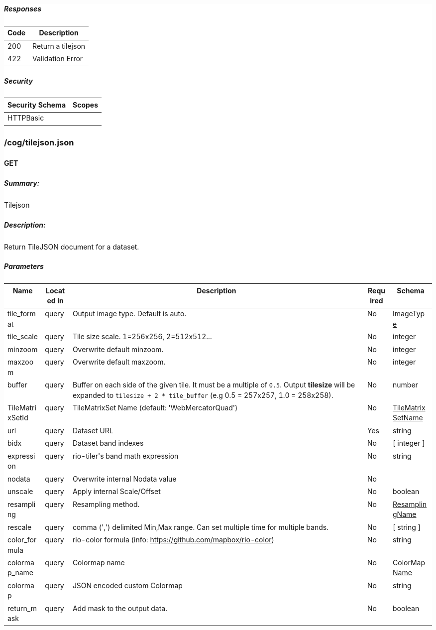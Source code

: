 ##### Responses

| Code | Description |
| ---- | ----------- |
| 200 | Return a tilejson |
| 422 | Validation Error |

##### Security

| Security Schema | Scopes |
| --- | --- |
| HTTPBasic | |

### /cog/tilejson.json

#### GET
##### Summary:

Tilejson

##### Description:

Return TileJSON document for a dataset.

##### Parameters

| Name | Located in | Description | Required | Schema |
| ---- | ---------- | ----------- | -------- | ---- |
| tile_format | query | Output image type. Default is auto. | No | [ImageType](#imagetype) |
| tile_scale | query | Tile size scale. 1=256x256, 2=512x512... | No | integer |
| minzoom | query | Overwrite default minzoom. | No | integer |
| maxzoom | query | Overwrite default maxzoom. | No | integer |
| buffer | query | Buffer on each side of the given tile. It must be a multiple of `0.5`. Output **tilesize** will be expanded to `tilesize + 2 * tile_buffer` (e.g 0.5 = 257x257, 1.0 = 258x258). | No | number |
| TileMatrixSetId | query | TileMatrixSet Name (default: 'WebMercatorQuad') | No | [TileMatrixSetName](#tilematrixsetname) |
| url | query | Dataset URL | Yes | string |
| bidx | query | Dataset band indexes | No | [ integer ] |
| expression | query | rio-tiler's band math expression | No | string |
| nodata | query | Overwrite internal Nodata value | No |  |
| unscale | query | Apply internal Scale/Offset | No | boolean |
| resampling | query | Resampling method. | No | [ResamplingName](#resamplingname) |
| rescale | query | comma (',') delimited Min,Max range. Can set multiple time for multiple bands. | No | [ string ] |
| color_formula | query | rio-color formula (info: https://github.com/mapbox/rio-color) | No | string |
| colormap_name | query | Colormap name | No | [ColorMapName](#colormapname) |
| colormap | query | JSON encoded custom Colormap | No | string |
| return_mask | query | Add mask to the output data. | No | boolean |
